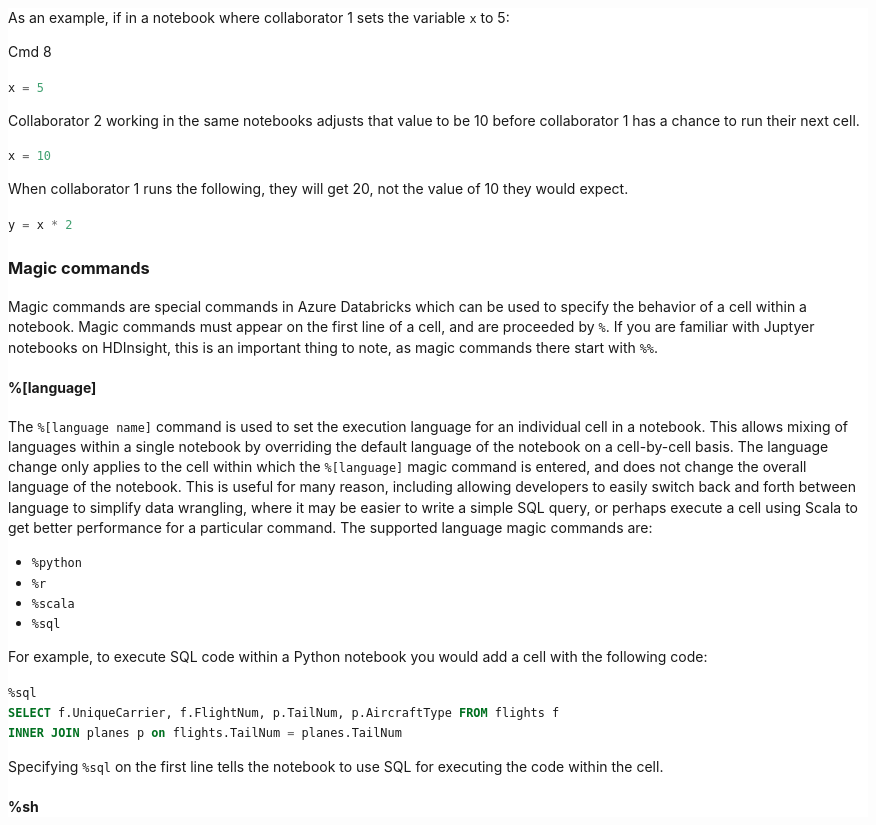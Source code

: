 As an example, if in a notebook where collaborator 1 sets the variable `x` to 5:

Cmd 8

```python
x = 5
```

Collaborator 2 working in the same notebooks adjusts that value to be 10 before collaborator 1 has a chance to run their next cell.

```python
x = 10
```

When collaborator 1 runs the following, they will get 20, not the value of 10 they would expect.

```python
y = x * 2
```

### Magic commands

Magic commands are special commands in Azure Databricks which can be used to specify the behavior of a cell within a notebook. Magic commands must appear on the first line of a cell, and are proceeded by `%`. If you are familiar with Juptyer notebooks on HDInsight, this is an important thing to note, as magic commands there start with `%%`.

#### %[language]

The `%[language name]` command is used to set the execution language for an individual cell in a notebook. This allows mixing of languages within a single notebook by overriding the default language of the notebook on a cell-by-cell basis. The language change only applies to the cell within which the `%[language]` magic command is entered, and does not change the overall language of the notebook. This is useful for many reason, including allowing developers to easily switch back and forth between language to simplify data wrangling, where it may be easier to write a simple SQL query, or perhaps execute a cell using Scala to get better performance for a particular command. The supported language magic commands are:

- `%python`
- `%r`
- `%scala`
- `%sql`

For example, to execute SQL code within a Python notebook you would add a cell with the following code:

```sql
%sql
SELECT f.UniqueCarrier, f.FlightNum, p.TailNum, p.AircraftType FROM flights f
INNER JOIN planes p on flights.TailNum = planes.TailNum
```

Specifying `%sql` on the first line tells the notebook to use SQL for executing the code within the cell.

#### %sh
